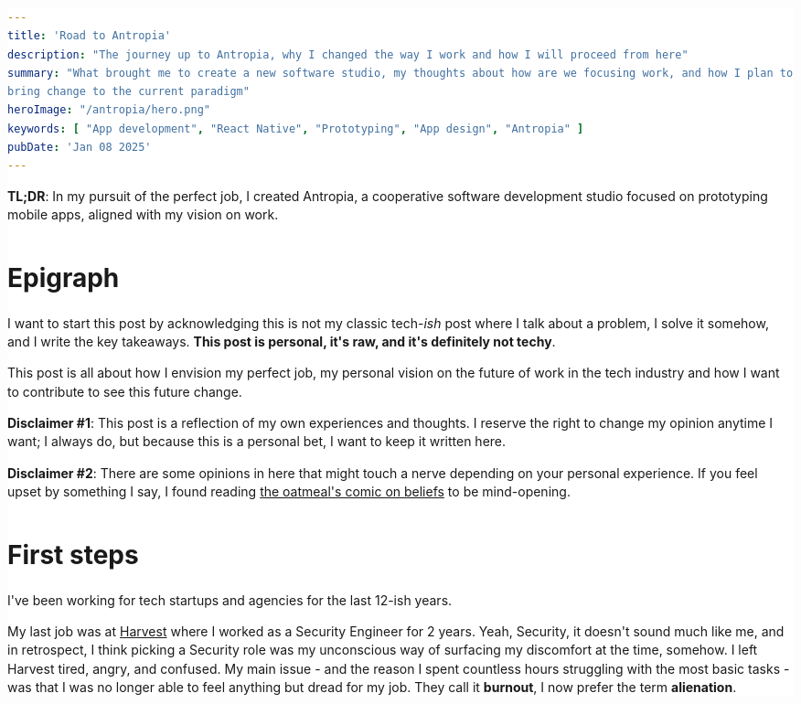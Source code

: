 ```yaml
---
title: 'Road to Antropia'
description: "The journey up to Antropia, why I changed the way I work and how I will proceed from here"
summary: "What brought me to create a new software studio, my thoughts about how are we focusing work, and how I plan to bring change to the current paradigm"
heroImage: "/antropia/hero.png"
keywords: [ "App development", "React Native", "Prototyping", "App design", "Antropia" ]
pubDate: 'Jan 08 2025'
---
```


**TL;DR**: In my pursuit of the perfect job, I created Antropia, a cooperative software development studio focused on
prototyping mobile apps, aligned with my vision on work.

# Epigraph

I want to start this post by acknowledging this is not my classic tech-*ish* post where I talk about a problem, I solve
it somehow, and I write the key takeaways. **This post is personal, it's raw, and it's definitely not
techy**. 

This post is all about how I envision my perfect job, my personal vision on the future of work in the tech industry and how I
want to contribute to see this future change.

**Disclaimer #1**: This post is a reflection of my own experiences and thoughts. I reserve the right to change my
opinion anytime I want; I always do, but because this is a personal bet, I want to keep it written here.

**Disclaimer #2**: There are some opinions in here that might touch a nerve depending on your personal experience. If
you feel upset by something I say, I found reading [the oatmeal's comic on beliefs](https://theoatmeal.com/comics/believe) to be mind-opening.

# First steps

I've been working for tech startups and agencies for the last 12-ish years.

My last job was at [Harvest](https://www.getharvest.com/) where I worked as a Security Engineer for 2 years. Yeah,
Security, it doesn't sound much like me, and in retrospect, I think picking a Security role was my unconscious way of
surfacing my discomfort at the time, somehow. I left Harvest tired, angry, and confused. My main issue - and the reason I
spent countless hours struggling with the most basic tasks - was that I was no longer able to feel anything but dread
for my job. They call it **burnout**, I now prefer the term **alienation**.
